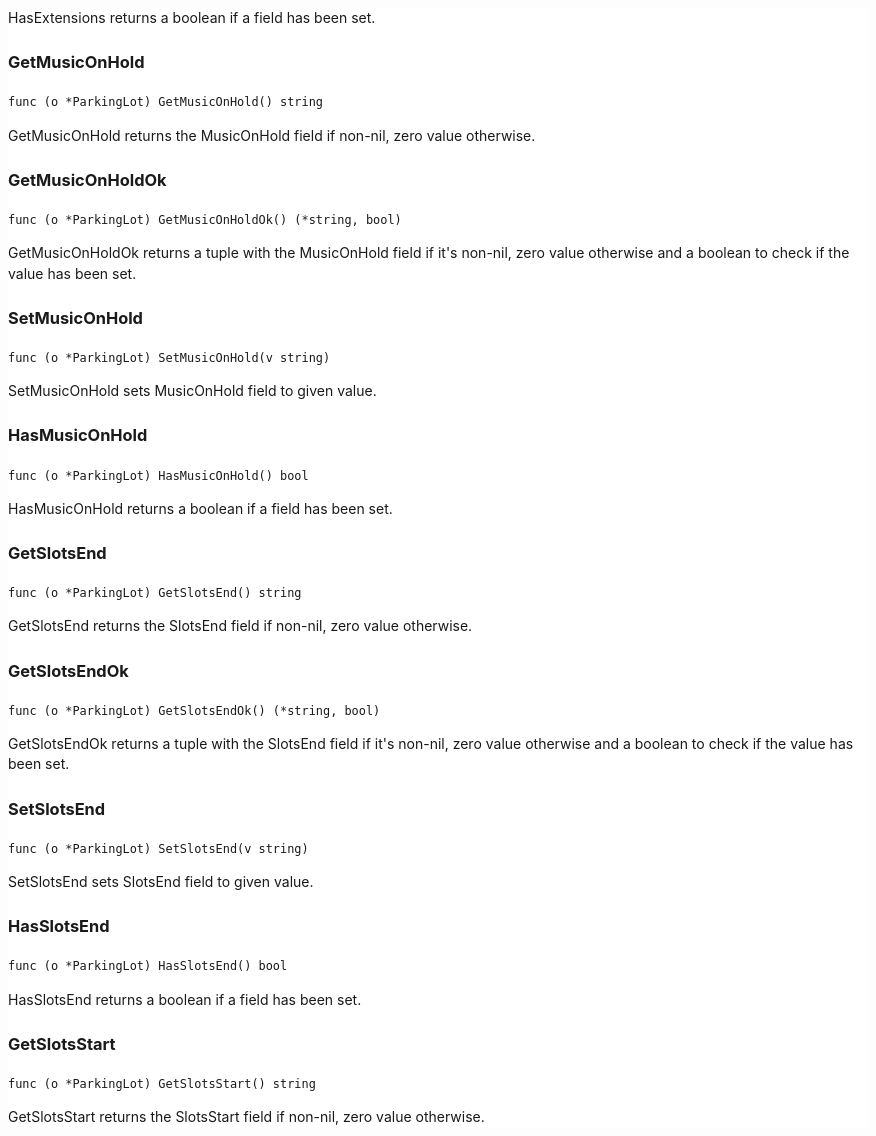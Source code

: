 HasExtensions returns a boolean if a field has been set.

### GetMusicOnHold

`func (o *ParkingLot) GetMusicOnHold() string`

GetMusicOnHold returns the MusicOnHold field if non-nil, zero value otherwise.

### GetMusicOnHoldOk

`func (o *ParkingLot) GetMusicOnHoldOk() (*string, bool)`

GetMusicOnHoldOk returns a tuple with the MusicOnHold field if it's non-nil, zero value otherwise
and a boolean to check if the value has been set.

### SetMusicOnHold

`func (o *ParkingLot) SetMusicOnHold(v string)`

SetMusicOnHold sets MusicOnHold field to given value.

### HasMusicOnHold

`func (o *ParkingLot) HasMusicOnHold() bool`

HasMusicOnHold returns a boolean if a field has been set.

### GetSlotsEnd

`func (o *ParkingLot) GetSlotsEnd() string`

GetSlotsEnd returns the SlotsEnd field if non-nil, zero value otherwise.

### GetSlotsEndOk

`func (o *ParkingLot) GetSlotsEndOk() (*string, bool)`

GetSlotsEndOk returns a tuple with the SlotsEnd field if it's non-nil, zero value otherwise
and a boolean to check if the value has been set.

### SetSlotsEnd

`func (o *ParkingLot) SetSlotsEnd(v string)`

SetSlotsEnd sets SlotsEnd field to given value.

### HasSlotsEnd

`func (o *ParkingLot) HasSlotsEnd() bool`

HasSlotsEnd returns a boolean if a field has been set.

### GetSlotsStart

`func (o *ParkingLot) GetSlotsStart() string`

GetSlotsStart returns the SlotsStart field if non-nil, zero value otherwise.
